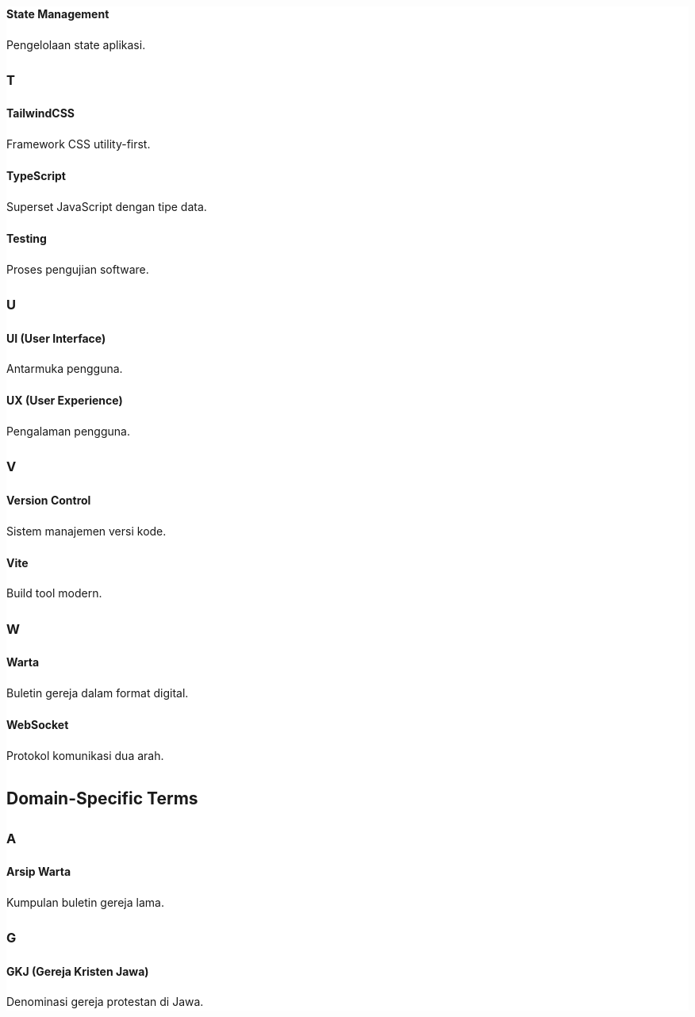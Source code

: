 #### State Management
Pengelolaan state aplikasi.

### T

#### TailwindCSS
Framework CSS utility-first.

#### TypeScript
Superset JavaScript dengan tipe data.

#### Testing
Proses pengujian software.

### U

#### UI (User Interface)
Antarmuka pengguna.

#### UX (User Experience)
Pengalaman pengguna.

### V

#### Version Control
Sistem manajemen versi kode.

#### Vite
Build tool modern.

### W

#### Warta
Buletin gereja dalam format digital.

#### WebSocket
Protokol komunikasi dua arah.

## Domain-Specific Terms

### A

#### Arsip Warta
Kumpulan buletin gereja lama.

### G

#### GKJ (Gereja Kristen Jawa)
Denominasi gereja protestan di Jawa.
